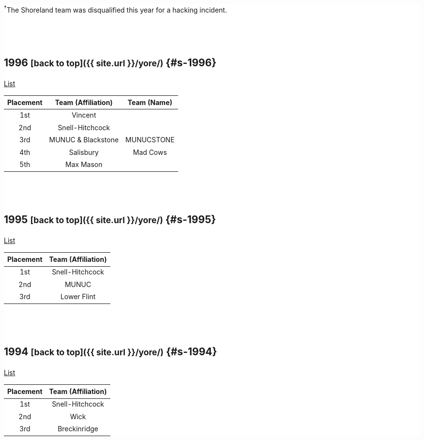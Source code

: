 <sup>†</sup>The Shoreland team was disqualified this year for a hacking incident.


<br>
<br>


## 1996 <small>[back to top]({{ site.url }}/yore/)</small> {#s-1996}

[List](/assets/lists/1996.pdf)

| Placement | Team (Affiliation) | Team (Name) |
| :---: |  :---:  | :---:  |
| 1st | Vincent |  |
| 2nd | Snell-Hitchcock |  |
| 3rd | MUNUC & Blackstone | MUNUCSTONE |
| 4th | Salisbury | Mad Cows |
| 5th | Max Mason |  |


<br>
<br>


## 1995 <small>[back to top]({{ site.url }}/yore/)</small> {#s-1995}

[List](/assets/lists/1995.pdf)

| Placement | Team (Affiliation) |
| :---: |  :---:  |
| 1st | Snell-Hitchcock |  
| 2nd | MUNUC |  
| 3rd | Lower Flint |  


<br>
<br>


## 1994 <small>[back to top]({{ site.url }}/yore/)</small> {#s-1994}

[List](/assets/lists/1994.pdf)

| Placement | Team (Affiliation) |
| :---: |  :---:  |
| 1st | Snell-Hitchcock |  
| 2nd | Wick |  
| 3rd | Breckinridge |  
